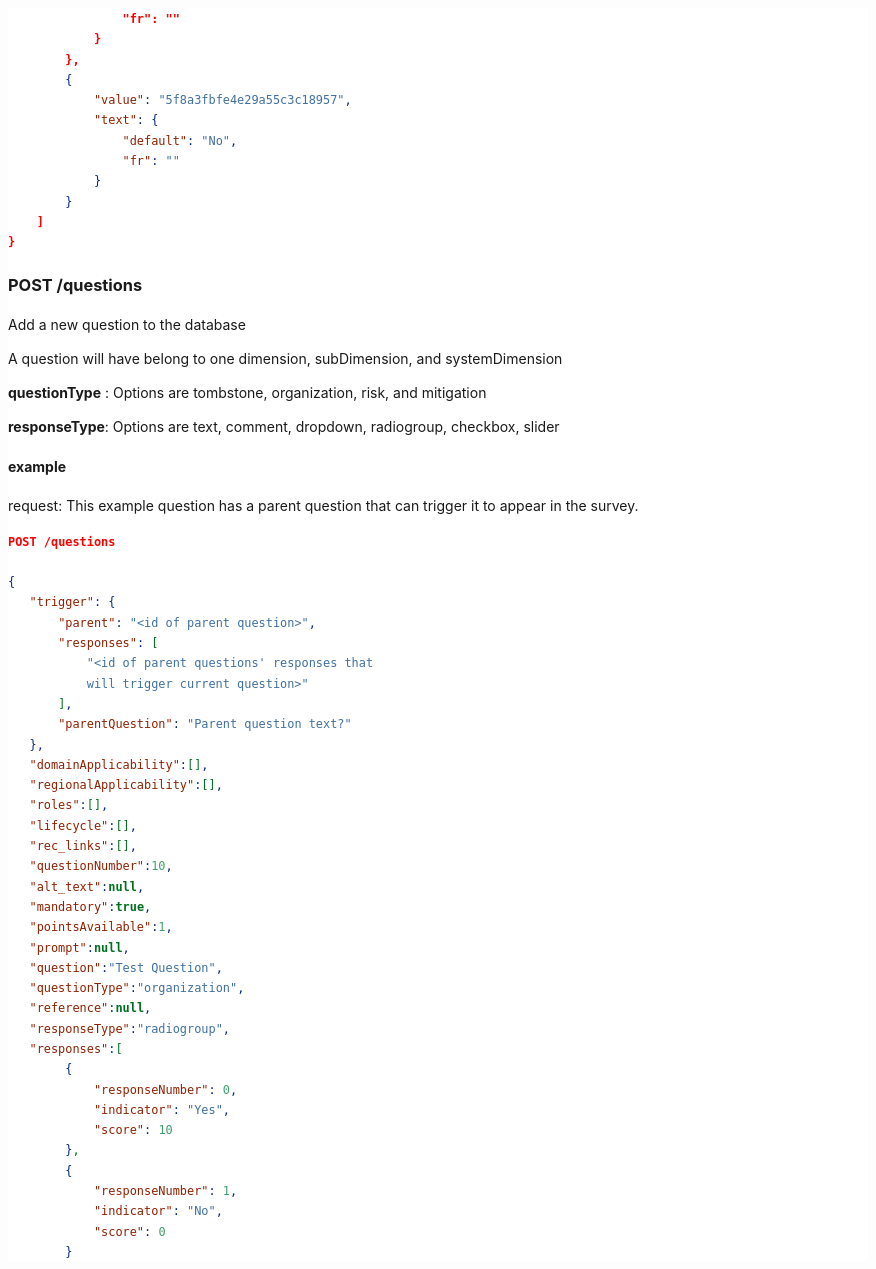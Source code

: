 ```json
                "fr": ""
            }
        },
        {
            "value": "5f8a3fbfe4e29a55c3c18957",
            "text": {
                "default": "No",
                "fr": ""
            }
        }
    ]
}
```

### POST /questions

Add a new question to the database

A question will have belong to one dimension, subDimension, and systemDimension

**questionType** : Options are tombstone, organization, risk, and mitigation

**responseType**: Options are text, comment, dropdown, radiogroup, checkbox, slider

#### example

request:
This example question has a parent question that can trigger it to appear in the survey.
```json
POST /questions

{
   "trigger": {
       "parent": "<id of parent question>",
       "responses": [
           "<id of parent questions' responses that  
           will trigger current question>"
       ],
       "parentQuestion": "Parent question text?"
   },
   "domainApplicability":[],
   "regionalApplicability":[],
   "roles":[],
   "lifecycle":[],
   "rec_links":[],
   "questionNumber":10,
   "alt_text":null,
   "mandatory":true,
   "pointsAvailable":1,
   "prompt":null,
   "question":"Test Question",
   "questionType":"organization",  
   "reference":null,
   "responseType":"radiogroup",
   "responses":[
        {
            "responseNumber": 0,
            "indicator": "Yes",
            "score": 10
        },
        {
            "responseNumber": 1,
            "indicator": "No",
            "score": 0
        }
```